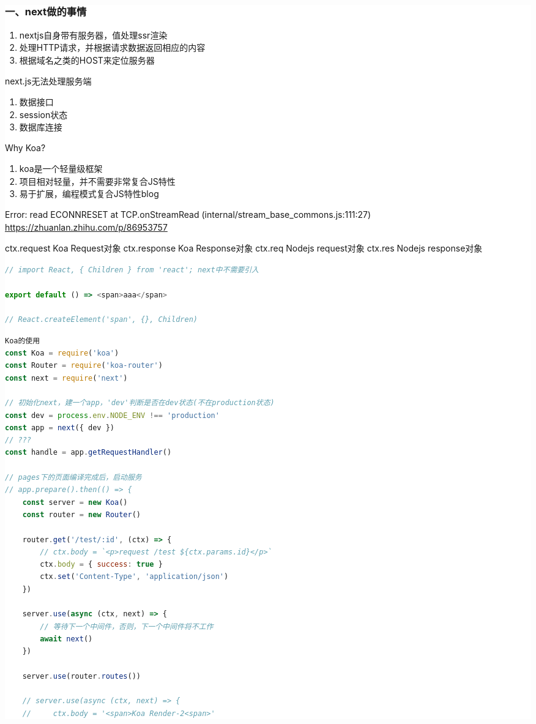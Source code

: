 ### 一、next做的事情

1. nextjs自身带有服务器，值处理ssr渲染
2. 处理HTTP请求，并根据请求数据返回相应的内容
3. 根据域名之类的HOST来定位服务器

next.js无法处理服务端
1. 数据接口
2. session状态
3. 数据库连接

Why Koa?
1. koa是一个轻量级框架
2. 项目相对轻量，并不需要非常复合JS特性
3. 易于扩展，编程模式复合JS特性blog

Error: read ECONNRESET
      at TCP.onStreamRead (internal/stream_base_commons.js:111:27)
https://zhuanlan.zhihu.com/p/86953757

ctx.request     Koa Request对象
ctx.response    Koa Response对象
ctx.req         Nodejs request对象
ctx.res         Nodejs response对象


```js
// import React, { Children } from 'react'; next中不需要引入

export default () => <span>aaa</span>

// React.createElement('span', {}, Children)
```


```js
Koa的使用
const Koa = require('koa')
const Router = require('koa-router')
const next = require('next')

// 初始化next，建一个app，'dev'判断是否在dev状态(不在production状态)
const dev = process.env.NODE_ENV !== 'production'
const app = next({ dev })
// ???
const handle = app.getRequestHandler()

// pages下的页面编译完成后，启动服务
// app.prepare().then(() => {
    const server = new Koa()
    const router = new Router()

    router.get('/test/:id', (ctx) => {
        // ctx.body = `<p>request /test ${ctx.params.id}</p>`
        ctx.body = { success: true }
        ctx.set('Content-Type', 'application/json')
    })

    server.use(async (ctx, next) => {
        // 等待下一个中间件，否则，下一个中间件将不工作 
        await next()
    })

    server.use(router.routes())

    // server.use(async (ctx, next) => {
    //     ctx.body = '<span>Koa Render-2<span>'
```